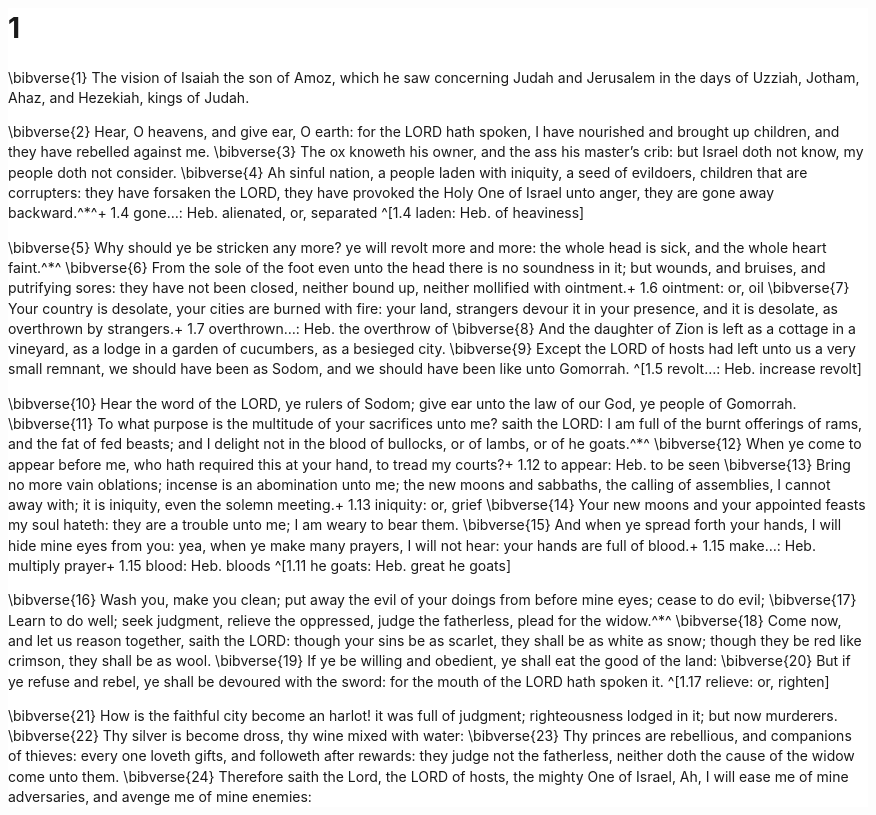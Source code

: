 # 1 
\bibverse{1} The vision of Isaiah the son of Amoz, which he saw concerning Judah and Jerusalem in the days of Uzziah, Jotham, Ahaz, and Hezekiah, kings of Judah. 

\bibverse{2} Hear, O heavens, and give ear, O earth: for the LORD hath spoken, I have nourished and brought up children, and they have rebelled against me. \bibverse{3} The ox knoweth his owner, and the ass his master’s crib: but Israel doth not know, my people doth not consider. \bibverse{4} Ah sinful nation, a people laden with iniquity, a seed of evildoers, children that are corrupters: they have forsaken the LORD, they have provoked the Holy One of Israel unto anger, they are gone away backward.^*^+ 1.4 gone…: Heb. alienated, or, separated 
^[1.4 laden: Heb. of heaviness]

\bibverse{5} Why should ye be stricken any more? ye will revolt more and more: the whole head is sick, and the whole heart faint.^*^ \bibverse{6} From the sole of the foot even unto the head there is no soundness in it; but wounds, and bruises, and putrifying sores: they have not been closed, neither bound up, neither mollified with ointment.+ 1.6 ointment: or, oil \bibverse{7} Your country is desolate, your cities are burned with fire: your land, strangers devour it in your presence, and it is desolate, as overthrown by strangers.+ 1.7 overthrown…: Heb. the overthrow of \bibverse{8} And the daughter of Zion is left as a cottage in a vineyard, as a lodge in a garden of cucumbers, as a besieged city. \bibverse{9} Except the LORD of hosts had left unto us a very small remnant, we should have been as Sodom, and we should have been like unto Gomorrah. 
^[1.5 revolt…: Heb. increase revolt]

\bibverse{10} Hear the word of the LORD, ye rulers of Sodom; give ear unto the law of our God, ye people of Gomorrah. \bibverse{11} To what purpose is the multitude of your sacrifices unto me? saith the LORD: I am full of the burnt offerings of rams, and the fat of fed beasts; and I delight not in the blood of bullocks, or of lambs, or of he goats.^*^ \bibverse{12} When ye come to appear before me, who hath required this at your hand, to tread my courts?+ 1.12 to appear: Heb. to be seen \bibverse{13} Bring no more vain oblations; incense is an abomination unto me; the new moons and sabbaths, the calling of assemblies, I cannot away with; it is iniquity, even the solemn meeting.+ 1.13 iniquity: or, grief \bibverse{14} Your new moons and your appointed feasts my soul hateth: they are a trouble unto me; I am weary to bear them. \bibverse{15} And when ye spread forth your hands, I will hide mine eyes from you: yea, when ye make many prayers, I will not hear: your hands are full of blood.+ 1.15 make…: Heb. multiply prayer+ 1.15 blood: Heb. bloods 
^[1.11 he goats: Heb. great he goats]

\bibverse{16} Wash you, make you clean; put away the evil of your doings from before mine eyes; cease to do evil; \bibverse{17} Learn to do well; seek judgment, relieve the oppressed, judge the fatherless, plead for the widow.^*^ \bibverse{18} Come now, and let us reason together, saith the LORD: though your sins be as scarlet, they shall be as white as snow; though they be red like crimson, they shall be as wool. \bibverse{19} If ye be willing and obedient, ye shall eat the good of the land: \bibverse{20} But if ye refuse and rebel, ye shall be devoured with the sword: for the mouth of the LORD hath spoken it. 
^[1.17 relieve: or, righten]

\bibverse{21} How is the faithful city become an harlot! it was full of judgment; righteousness lodged in it; but now murderers. \bibverse{22} Thy silver is become dross, thy wine mixed with water: \bibverse{23} Thy princes are rebellious, and companions of thieves: every one loveth gifts, and followeth after rewards: they judge not the fatherless, neither doth the cause of the widow come unto them. \bibverse{24} Therefore saith the Lord, the LORD of hosts, the mighty One of Israel, Ah, I will ease me of mine adversaries, and avenge me of mine enemies: 

